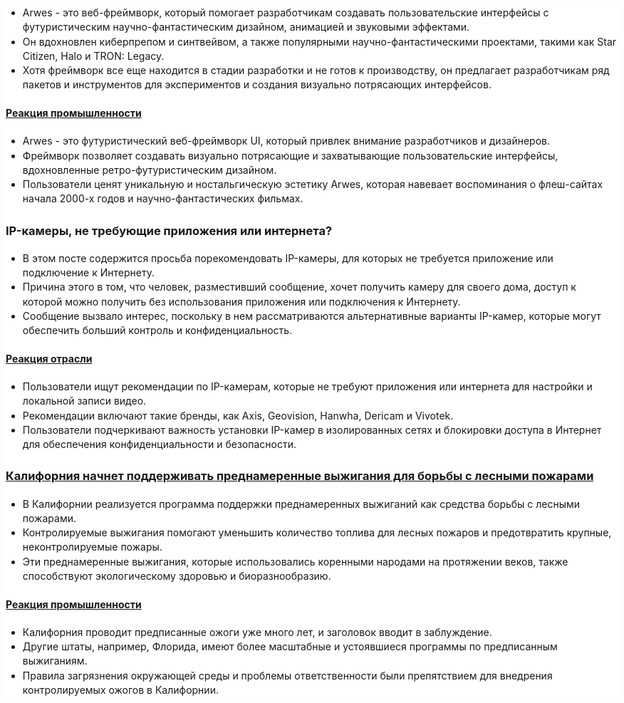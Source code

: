 - Arwes - это веб-фреймворк, который помогает разработчикам создавать пользовательские интерфейсы с футуристическим научно-фантастическим дизайном, анимацией и звуковыми эффектами.
- Он вдохновлен киберпрепом и синтвейвом, а также популярными научно-фантастическими проектами, такими как Star Citizen, Halo и TRON: Legacy.
- Хотя фреймворк все еще находится в стадии разработки и не готов к производству, он предлагает разработчикам ряд пакетов и инструментов для экспериментов и создания визуально потрясающих интерфейсов.

#### [Реакция промышленности](http://news.ycombinator.com/item?id=36446637)

- Arwes - это футуристический веб-фреймворк UI, который привлек внимание разработчиков и дизайнеров.
- Фреймворк позволяет создавать визуально потрясающие и захватывающие пользовательские интерфейсы, вдохновленные ретро-футуристическим дизайном.
- Пользователи ценят уникальную и ностальгическую эстетику Arwes, которая навевает воспоминания о флеш-сайтах начала 2000-х годов и научно-фантастических фильмах.

### IP-камеры, не требующие приложения или интернета?

- В этом посте содержится просьба порекомендовать IP-камеры, для которых не требуется приложение или подключение к Интернету.
- Причина этого в том, что человек, разместивший сообщение, хочет получить камеру для своего дома, доступ к которой можно получить без использования приложения или подключения к Интернету.
- Сообщение вызвало интерес, поскольку в нем рассматриваются альтернативные варианты IP-камер, которые могут обеспечить больший контроль и конфиденциальность.

#### [Реакция отрасли](http://news.ycombinator.com/item?id=36447024)

- Пользователи ищут рекомендации по IP-камерам, которые не требуют приложения или интернета для настройки и локальной записи видео.
- Рекомендации включают такие бренды, как Axis, Geovision, Hanwha, Dericam и Vivotek.
- Пользователи подчеркивают важность установки IP-камер в изолированных сетях и блокировки доступа в Интернет для обеспечения конфиденциальности и безопасности.

### [Калифорния начнет поддерживать преднамеренные выжигания для борьбы с лесными пожарами](https://www.freethink.com/science/prescribed-and-cultural-burns)

- В Калифорнии реализуется программа поддержки преднамеренных выжиганий как средства борьбы с лесными пожарами.
- Контролируемые выжигания помогают уменьшить количество топлива для лесных пожаров и предотвратить крупные, неконтролируемые пожары.
- Эти преднамеренные выжигания, которые использовались коренными народами на протяжении веков, также способствуют экологическому здоровью и биоразнообразию.

#### [Реакция промышленности](http://news.ycombinator.com/item?id=36447077)

- Калифорния проводит предписанные ожоги уже много лет, и заголовок вводит в заблуждение.
- Другие штаты, например, Флорида, имеют более масштабные и устоявшиеся программы по предписанным выжиганиям.
- Правила загрязнения окружающей среды и проблемы ответственности были препятствием для внедрения контролируемых ожогов в Калифорнии.


